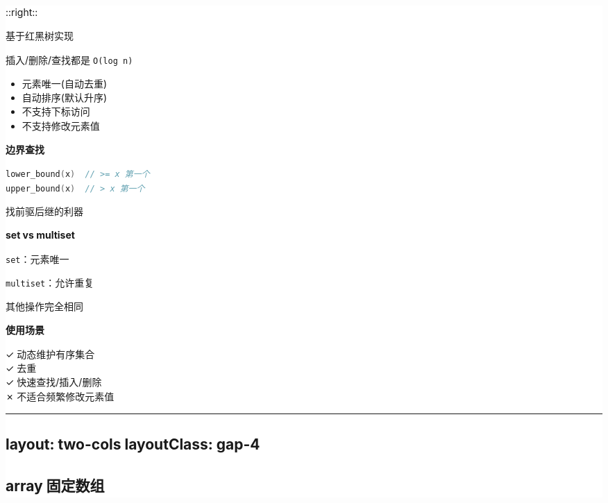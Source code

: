 ::right::

<v>

基于红黑树实现

插入/删除/查找都是 `O(log n)`

- 元素唯一(自动去重)
- 自动排序(默认升序)
- 不支持下标访问
- 不支持修改元素值

</v>

<v></v>
<v></v>
<v></v>


<v>

**边界查找**

```cpp
lower_bound(x)  // >= x 第一个
upper_bound(x)  // > x 第一个
```

找前驱后继的利器

</v>

<v>

**set vs multiset**

`set`：元素唯一  

`multiset`：允许重复

其他操作完全相同

</v>

<v>

**使用场景**

✓ 动态维护有序集合  
✓ 去重  
✓ 快速查找/插入/删除  
✗ 不适合频繁修改元素值

</v>

---
layout: two-cols
layoutClass: gap-4
---

## array 固定数组
